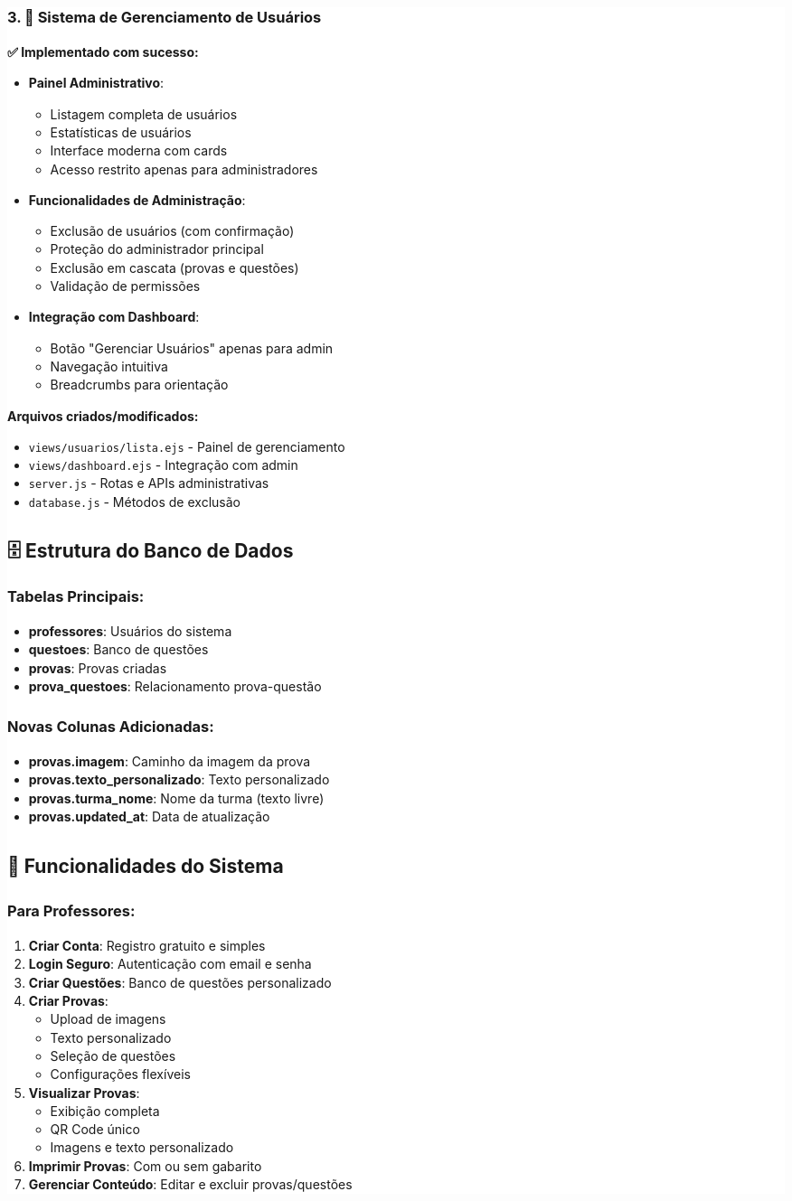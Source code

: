### 3. 👥 Sistema de Gerenciamento de Usuários

**✅ Implementado com sucesso:**

- **Painel Administrativo**:
  - Listagem completa de usuários
  - Estatísticas de usuários
  - Interface moderna com cards
  - Acesso restrito apenas para administradores

- **Funcionalidades de Administração**:
  - Exclusão de usuários (com confirmação)
  - Proteção do administrador principal
  - Exclusão em cascata (provas e questões)
  - Validação de permissões

- **Integração com Dashboard**:
  - Botão "Gerenciar Usuários" apenas para admin
  - Navegação intuitiva
  - Breadcrumbs para orientação

**Arquivos criados/modificados:**
- `views/usuarios/lista.ejs` - Painel de gerenciamento
- `views/dashboard.ejs` - Integração com admin
- `server.js` - Rotas e APIs administrativas
- `database.js` - Métodos de exclusão

## 🗄️ Estrutura do Banco de Dados

### Tabelas Principais:
- **professores**: Usuários do sistema
- **questoes**: Banco de questões
- **provas**: Provas criadas
- **prova_questoes**: Relacionamento prova-questão

### Novas Colunas Adicionadas:
- **provas.imagem**: Caminho da imagem da prova
- **provas.texto_personalizado**: Texto personalizado
- **provas.turma_nome**: Nome da turma (texto livre)
- **provas.updated_at**: Data de atualização

## 🚀 Funcionalidades do Sistema

### Para Professores:
1. **Criar Conta**: Registro gratuito e simples
2. **Login Seguro**: Autenticação com email e senha
3. **Criar Questões**: Banco de questões personalizado
4. **Criar Provas**: 
   - Upload de imagens
   - Texto personalizado
   - Seleção de questões
   - Configurações flexíveis
5. **Visualizar Provas**: 
   - Exibição completa
   - QR Code único
   - Imagens e texto personalizado
6. **Imprimir Provas**: Com ou sem gabarito
7. **Gerenciar Conteúdo**: Editar e excluir provas/questões
